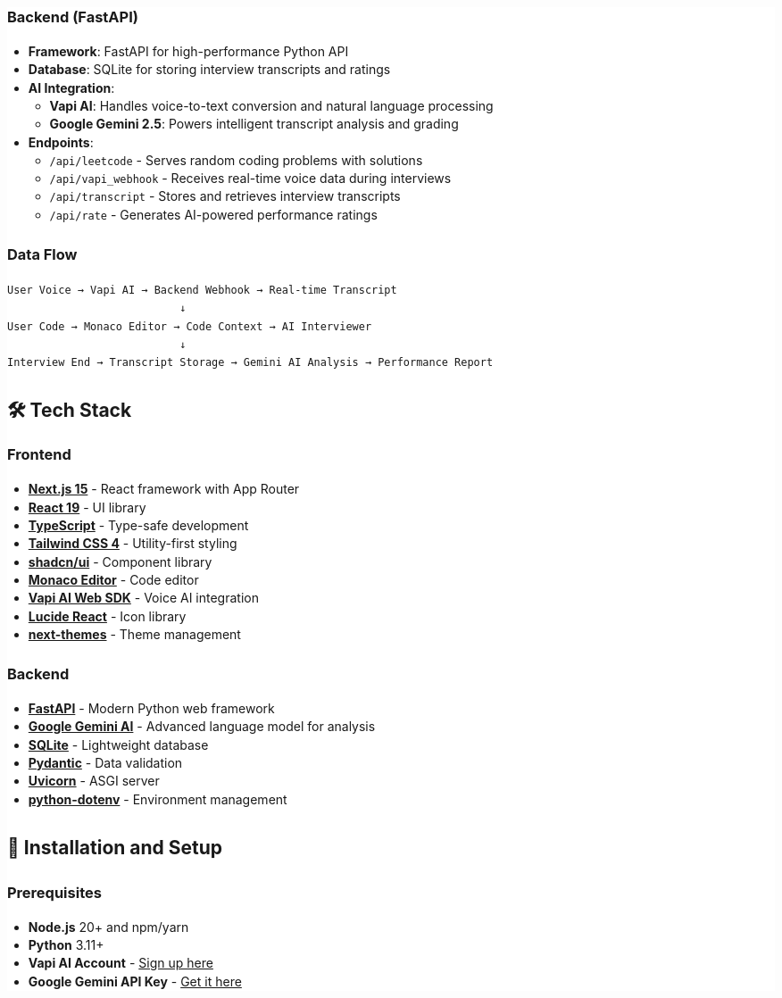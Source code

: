 ### Backend (FastAPI)
- **Framework**: FastAPI for high-performance Python API
- **Database**: SQLite for storing interview transcripts and ratings
- **AI Integration**: 
  - **Vapi AI**: Handles voice-to-text conversion and natural language processing
  - **Google Gemini 2.5**: Powers intelligent transcript analysis and grading
- **Endpoints**:
  - `/api/leetcode` - Serves random coding problems with solutions
  - `/api/vapi_webhook` - Receives real-time voice data during interviews
  - `/api/transcript` - Stores and retrieves interview transcripts
  - `/api/rate` - Generates AI-powered performance ratings

### Data Flow
```
User Voice → Vapi AI → Backend Webhook → Real-time Transcript
                           ↓
User Code → Monaco Editor → Code Context → AI Interviewer
                           ↓
Interview End → Transcript Storage → Gemini AI Analysis → Performance Report
```

## 🛠️ Tech Stack

### Frontend
- **[Next.js 15](https://nextjs.org/)** - React framework with App Router
- **[React 19](https://react.dev/)** - UI library
- **[TypeScript](https://www.typescriptlang.org/)** - Type-safe development
- **[Tailwind CSS 4](https://tailwindcss.com/)** - Utility-first styling
- **[shadcn/ui](https://ui.shadcn.com/)** - Component library
- **[Monaco Editor](https://microsoft.github.io/monaco-editor/)** - Code editor
- **[Vapi AI Web SDK](https://vapi.ai/)** - Voice AI integration
- **[Lucide React](https://lucide.dev/)** - Icon library
- **[next-themes](https://github.com/pacocoursey/next-themes)** - Theme management

### Backend
- **[FastAPI](https://fastapi.tiangolo.com/)** - Modern Python web framework
- **[Google Gemini AI](https://ai.google.dev/)** - Advanced language model for analysis
- **[SQLite](https://www.sqlite.org/)** - Lightweight database
- **[Pydantic](https://pydantic-docs.helpmanual.io/)** - Data validation
- **[Uvicorn](https://www.uvicorn.org/)** - ASGI server
- **[python-dotenv](https://pypi.org/project/python-dotenv/)** - Environment management

## 🚀 Installation and Setup

### Prerequisites
- **Node.js** 20+ and npm/yarn
- **Python** 3.11+
- **Vapi AI Account** - [Sign up here](https://vapi.ai/)
- **Google Gemini API Key** - [Get it here](https://makersuite.google.com/app/apikey)
